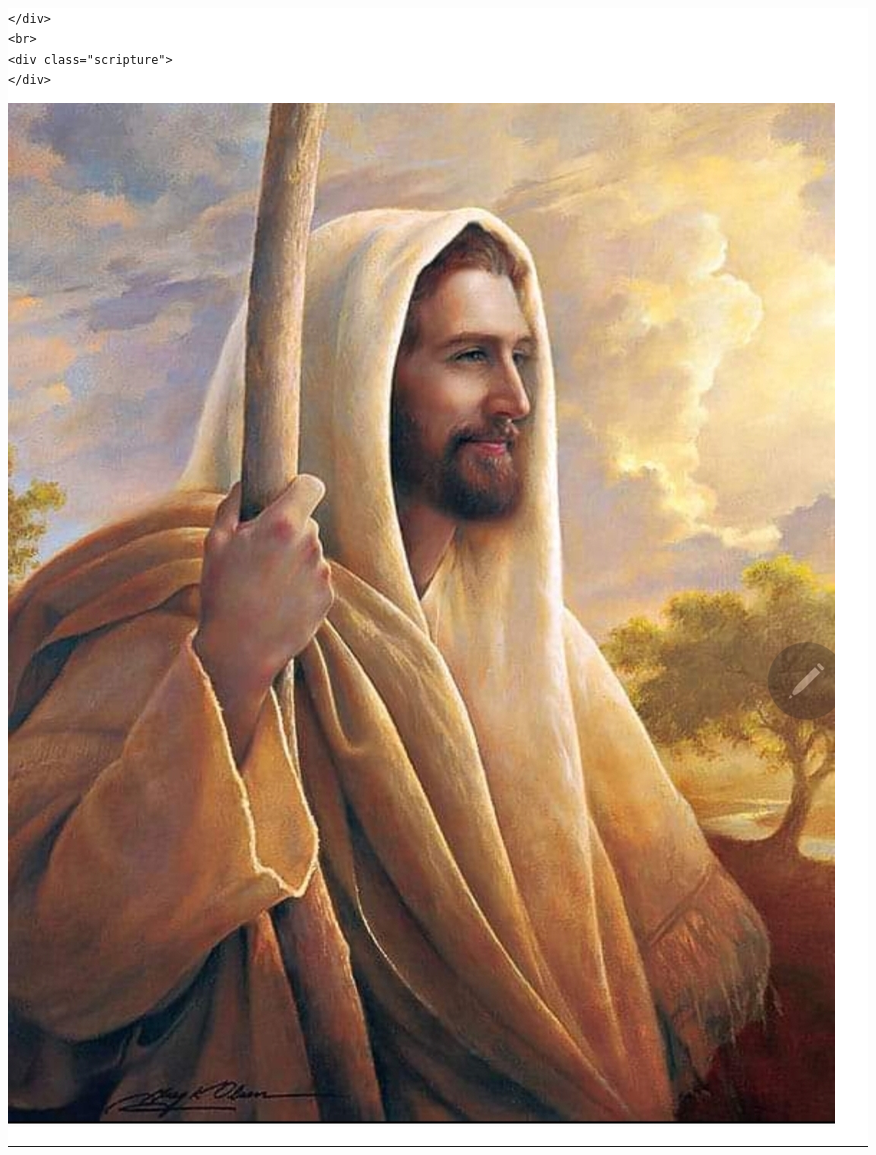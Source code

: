     </div>
    <br>
    <div class="scripture">
    </div>         
  </div>
  <div class="image-container">
    <img src='../../pictures/picture_43.jpg'>
  </div>
</div>

---